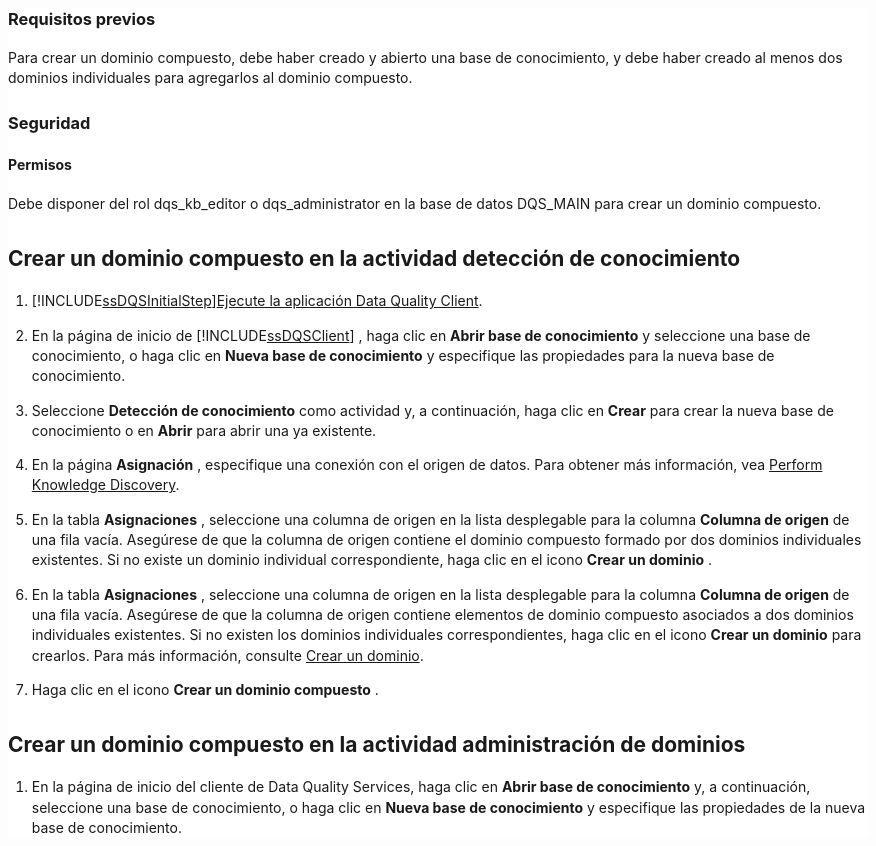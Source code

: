 ###  <a name="prerequisites"></a><a name="Prerequisites"></a> Requisitos previos  
 Para crear un dominio compuesto, debe haber creado y abierto una base de conocimiento, y debe haber creado al menos dos dominios individuales para agregarlos al dominio compuesto.  
  
###  <a name="security"></a><a name="Security"></a> Seguridad  
  
####  <a name="permissions"></a><a name="Permissions"></a> Permisos  
 Debe disponer del rol dqs_kb_editor o dqs_administrator en la base de datos DQS_MAIN para crear un dominio compuesto.  
  
##  <a name="create-a-composite-domain-in-the-knowledge-discovery-activity"></a><a name="ParsingKnowledgeDiscoveryActivity"></a>Crear un dominio compuesto en la actividad detección de conocimiento  
  
1.  [!INCLUDE[ssDQSInitialStep](../includes/ssdqsinitialstep-md.md)][Ejecute la aplicación Data Quality Client](../data-quality-services/run-the-data-quality-client-application.md).  
  
2.  En la página de inicio de [!INCLUDE[ssDQSClient](../includes/ssdqsclient-md.md)] , haga clic en **Abrir base de conocimiento** y seleccione una base de conocimiento, o haga clic en **Nueva base de conocimiento** y especifique las propiedades para la nueva base de conocimiento.  
  
3.  Seleccione **Detección de conocimiento** como actividad y, a continuación, haga clic en **Crear** para crear la nueva base de conocimiento o en **Abrir** para abrir una ya existente.  
  
4.  En la página **Asignación** , especifique una conexión con el origen de datos. Para obtener más información, vea [Perform Knowledge Discovery](../data-quality-services/perform-knowledge-discovery.md).  
  
5.  En la tabla **Asignaciones** , seleccione una columna de origen en la lista desplegable para la columna **Columna de origen** de una fila vacía. Asegúrese de que la columna de origen contiene el dominio compuesto formado por dos dominios individuales existentes. Si no existe un dominio individual correspondiente, haga clic en el icono **Crear un dominio** .  
  
6.  En la tabla **Asignaciones** , seleccione una columna de origen en la lista desplegable para la columna **Columna de origen** de una fila vacía. Asegúrese de que la columna de origen contiene elementos de dominio compuesto asociados a dos dominios individuales existentes. Si no existen los dominios individuales correspondientes, haga clic en el icono **Crear un dominio** para crearlos. Para más información, consulte [Crear un dominio](../data-quality-services/create-a-domain.md).  
  
7.  Haga clic en el icono **Crear un dominio compuesto** .  
  
##  <a name="create-a-composite-domain-in-the-domain-management-activity"></a><a name="DomainManagementActivity"></a>Crear un dominio compuesto en la actividad administración de dominios  
  
1.  En la página de inicio del cliente de Data Quality Services, haga clic en **Abrir base de conocimiento** y, a continuación, seleccione una base de conocimiento, o haga clic en **Nueva base de conocimiento** y especifique las propiedades de la nueva base de conocimiento.  
  